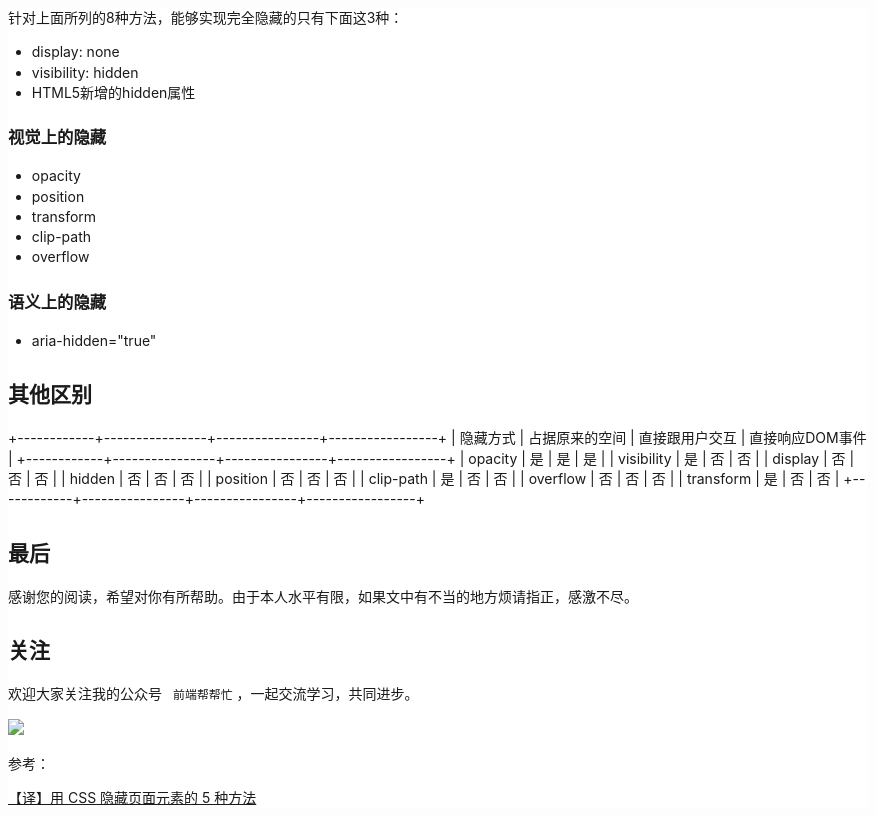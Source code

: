 针对上面所列的8种方法，能够实现完全隐藏的只有下面这3种：

* display: none
* visibility: hidden
* HTML5新增的hidden属性

### 视觉上的隐藏 ###

* opacity
* position
* transform
* clip-path
* overflow

### 语义上的隐藏 ###

* aria-hidden="true"

## 其他区别 ##

+------------+----------------+----------------+-----------------+
|  隐藏方式  | 占据原来的空间 | 直接跟用户交互 | 直接响应DOM事件 |
+------------+----------------+----------------+-----------------+
| opacity    | 是             | 是             | 是              |
| visibility | 是             | 否             | 否              |
| display    | 否             | 否             | 否              |
| hidden     | 否             | 否             | 否              |
| position   | 否             | 否             | 否              |
| clip-path  | 是             | 否             | 否              |
| overflow   | 否             | 否             | 否              |
| transform  | 是             | 否             | 否              |
+------------+----------------+----------------+-----------------+

## 最后 ##

感谢您的阅读，希望对你有所帮助。由于本人水平有限，如果文中有不当的地方烦请指正，感激不尽。

## 关注 ##

欢迎大家关注我的公众号 ` 前端帮帮忙` ，一起交流学习，共同进步。

![](https://user-gold-cdn.xitu.io/2019/6/6/16b2a3d653f6c322?imageView2/0/w/1280/h/960/ignore-error/1)

参考：

[【译】用 CSS 隐藏页面元素的 5 种方法]( https://link.juejin.im?target=https%3A%2F%2F75team.com%2Fpost%2Ffive-ways-to-hide-elements-in-css.html )
